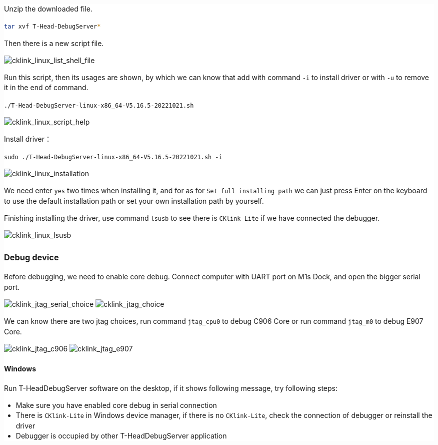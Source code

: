 Unzip the downloaded file.

```bash
tar xvf T-Head-DebugServer*
```

Then there is a new script file.

![cklink_linux_list_shell_file](./../../../../zh/maix/m1s/other/assets/start/cklink_linux_list_shell_file.jpg)

Run this script, then its usages are shown, by which we can know that add with command `-i` to install driver or with `-u` to remove it in the end of command.

```
./T-Head-DebugServer-linux-x86_64-V5.16.5-20221021.sh
```

![cklink_linux_script_help](./../../../../zh/maix/m1s/other/assets/start/cklink_linux_script_help.jpg)

Install driver：

```
sudo ./T-Head-DebugServer-linux-x86_64-V5.16.5-20221021.sh -i
```

![cklink_linux_installation](./../../../../zh/maix/m1s/other/assets/start/cklink_linux_installation.jpg)

We need enter `yes` two times when installing it, and for as for `Set full installing path` we can just press Enter on the keyboard to use the default installation path or set your own installation path by yourself.

Finishing installing the driver, use command `lsusb` to see there is `CKlink-Lite` if we have connected the debugger.

![cklink_linux_lsusb](./../../../../zh/maix/m1s/other/assets/start/cklink_linux_lsusb.jpg)

### Debug device

Before debugging, we need to enable core debug. Connect computer with UART port on M1s Dock, and open the bigger serial port.

![cklink_jtag_serial_choice](./../../../../zh/maix/m1s/other/assets/start/cklink_jtag_serial_choice.jpg)
![cklink_jtag_choice](./../../../../zh/maix/m1s/other/assets/start/cklink_jtag_choice.jpg)

We can know there are two jtag choices, run command `jtag_cpu0` to debug C906 Core or run command `jtag_m0` to debug E907 Core.

![cklink_jtag_c906](./../../../../zh/maix/m1s/other/assets/start/cklink_jtag_c906.jpg)
![cklink_jtag_e907](./../../../../zh/maix/m1s/other/assets/start/cklink_jtag_e907.jpg)

#### Windows

Run T-HeadDebugServer software on the desktop, if it shows following message, try following steps:

- Make sure you have enabled core debug in serial connection
- There is `CKlink-Lite` in Windows device manager, if there is no `CKlink-Lite`, check the connection of debugger or reinstall the driver 
- Debugger is occupied by other T-HeadDebugServer application
